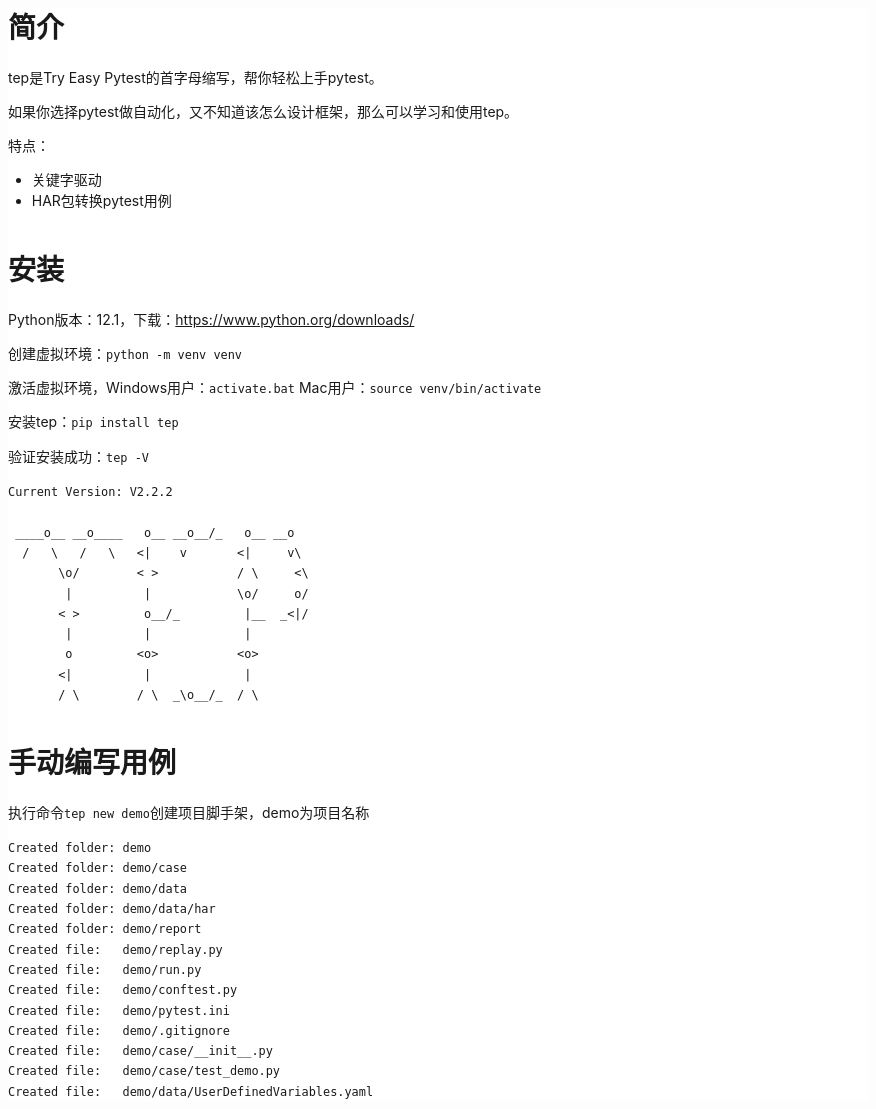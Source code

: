 # 简介

tep是Try Easy Pytest的首字母缩写，帮你轻松上手pytest。

如果你选择pytest做自动化，又不知道该怎么设计框架，那么可以学习和使用tep。

特点：
- 关键字驱动
- HAR包转换pytest用例

# 安装

Python版本：12.1，下载：https://www.python.org/downloads/

创建虚拟环境：`python -m venv venv`

激活虚拟环境，Windows用户：`activate.bat` Mac用户：`source venv/bin/activate`

安装tep：`pip install tep`

验证安装成功：`tep -V`


``` text
Current Version: V2.2.2

 ____o__ __o____   o__ __o__/_   o__ __o
  /   \   /   \   <|    v       <|     v\
       \o/        < >           / \     <\
        |          |            \o/     o/
       < >         o__/_         |__  _<|/
        |          |             |
        o         <o>           <o>
       <|          |             |
       / \        / \  _\o__/_  / \
```

# 手动编写用例

执行命令`tep new demo`创建项目脚手架，demo为项目名称

```
Created folder: demo
Created folder: demo/case
Created folder: demo/data
Created folder: demo/data/har
Created folder: demo/report
Created file:   demo/replay.py
Created file:   demo/run.py
Created file:   demo/conftest.py
Created file:   demo/pytest.ini
Created file:   demo/.gitignore
Created file:   demo/case/__init__.py
Created file:   demo/case/test_demo.py
Created file:   demo/data/UserDefinedVariables.yaml
```

